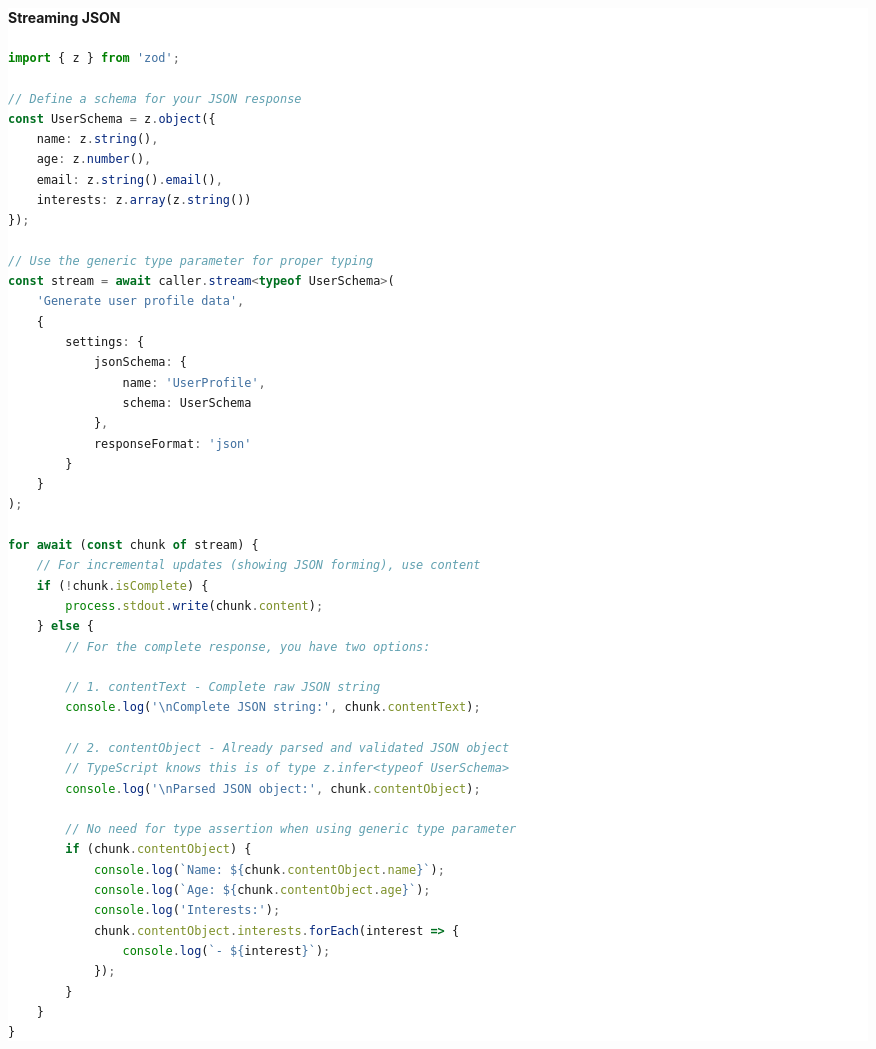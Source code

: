 #### Streaming JSON
```typescript
import { z } from 'zod';

// Define a schema for your JSON response
const UserSchema = z.object({
    name: z.string(),
    age: z.number(),
    email: z.string().email(),
    interests: z.array(z.string())
});

// Use the generic type parameter for proper typing
const stream = await caller.stream<typeof UserSchema>(
    'Generate user profile data',
    {
        settings: {
            jsonSchema: { 
                name: 'UserProfile',
                schema: UserSchema 
            },
            responseFormat: 'json'
        }
    }
);

for await (const chunk of stream) {
    // For incremental updates (showing JSON forming), use content
    if (!chunk.isComplete) {
        process.stdout.write(chunk.content);
    } else {
        // For the complete response, you have two options:
        
        // 1. contentText - Complete raw JSON string
        console.log('\nComplete JSON string:', chunk.contentText);
        
        // 2. contentObject - Already parsed and validated JSON object
        // TypeScript knows this is of type z.infer<typeof UserSchema>
        console.log('\nParsed JSON object:', chunk.contentObject);
        
        // No need for type assertion when using generic type parameter
        if (chunk.contentObject) {
            console.log(`Name: ${chunk.contentObject.name}`);
            console.log(`Age: ${chunk.contentObject.age}`);
            console.log('Interests:');
            chunk.contentObject.interests.forEach(interest => {
                console.log(`- ${interest}`);
            });
        }
    }
}
```
